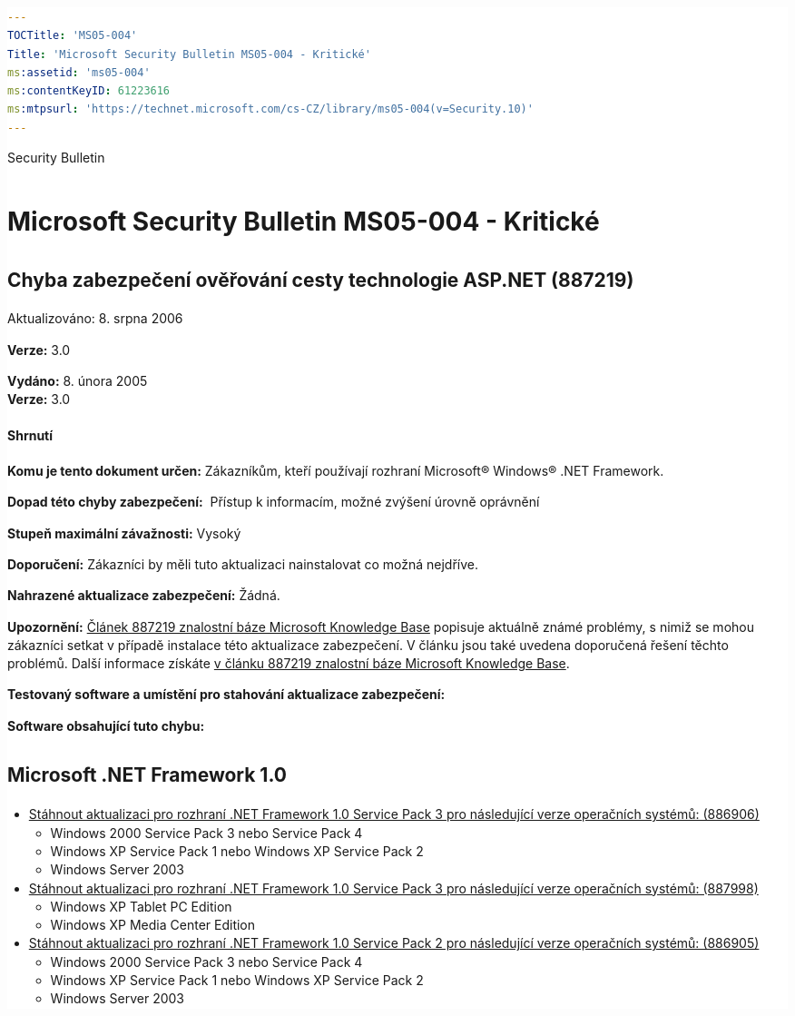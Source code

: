 ```yaml
---
TOCTitle: 'MS05-004'
Title: 'Microsoft Security Bulletin MS05-004 - Kritické'
ms:assetid: 'ms05-004'
ms:contentKeyID: 61223616
ms:mtpsurl: 'https://technet.microsoft.com/cs-CZ/library/ms05-004(v=Security.10)'
---
```


Security Bulletin

Microsoft Security Bulletin MS05-004 - Kritické
===============================================

Chyba zabezpečení ověřování cesty technologie ASP.NET (887219)
--------------------------------------------------------------

Aktualizováno: 8. srpna 2006

**Verze:** 3.0

**Vydáno:** 8. února 2005  
**Verze:** 3.0

#### Shrnutí

**Komu je tento dokument určen:** Zákazníkům, kteří používají rozhraní Microsoft® Windows® .NET Framework.

**Dopad této chyby zabezpečení:**  Přístup k informacím, možné zvýšení úrovně oprávnění

**Stupeň maximální závažnosti:** Vysoký

**Doporučení:** Zákazníci by měli tuto aktualizaci nainstalovat co možná nejdříve.

**Nahrazené aktualizace zabezpečení:** Žádná.

**Upozornění:** [Článek 887219 znalostní báze Microsoft Knowledge Base](http://support.microsoft.com/kb/887219) popisuje aktuálně známé problémy, s nimiž se mohou zákazníci setkat v případě instalace této aktualizace zabezpečení. V článku jsou také uvedena doporučená řešení těchto problémů. Další informace získáte [v článku 887219 znalostní báze Microsoft Knowledge Base](http://support.microsoft.com/kb/887219).

**Testovaný software a umístění pro stahování aktualizace zabezpečení:**

**Software obsahující tuto chybu:**

Microsoft .NET Framework 1.0
----------------------------

<span></span>
-   [Stáhnout aktualizaci pro rozhraní .NET Framework 1.0 Service Pack 3 pro následující verze operačních systémů: (886906)](http://www.microsoft.com/downloads/details.aspx?familyid=4e6d56e5-3d8d-423b-99a1-41edf23d65bc)
    -   Windows 2000 Service Pack 3 nebo Service Pack 4
    -   Windows XP Service Pack 1 nebo Windows XP Service Pack 2
    -   Windows Server 2003
-   [Stáhnout aktualizaci pro rozhraní .NET Framework 1.0 Service Pack 3 pro následující verze operačních systémů: (887998)](http://www.microsoft.com/downloads/details.aspx?familyid=ee611d27-52cf-43db-bb97-21318c7faa70)
    -   Windows XP Tablet PC Edition
    -   Windows XP Media Center Edition
-   [Stáhnout aktualizaci pro rozhraní .NET Framework 1.0 Service Pack 2 pro následující verze operačních systémů: (886905)](http://www.microsoft.com/downloads/details.aspx?familyid=3271acd5-ee3c-4bdf-ae28-56d2df77151e)
    -   Windows 2000 Service Pack 3 nebo Service Pack 4
    -   Windows XP Service Pack 1 nebo Windows XP Service Pack 2
    -   Windows Server 2003